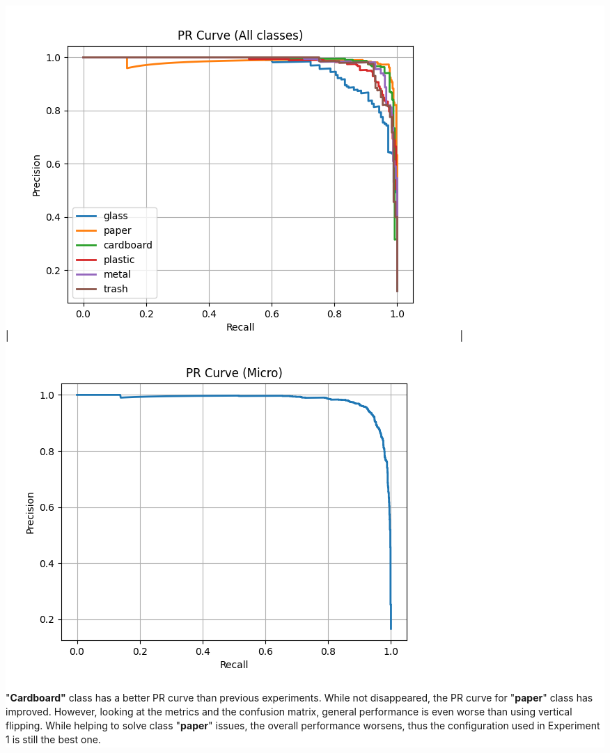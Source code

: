 | ![pr_all](exp_three/pr_curve_all.png) | ![pr_micro](exp_three/pr_curve_micro.png)

"**Cardboard"** class has a better PR curve than previous experiments. While not disappeared, the PR curve for "**paper**" class has improved. However, looking at the metrics and the confusion matrix, general performance is even worse than using vertical flipping. While helping to solve class "**paper**" issues, the overall performance worsens, thus the configuration used in Experiment 1 is still the best one.
